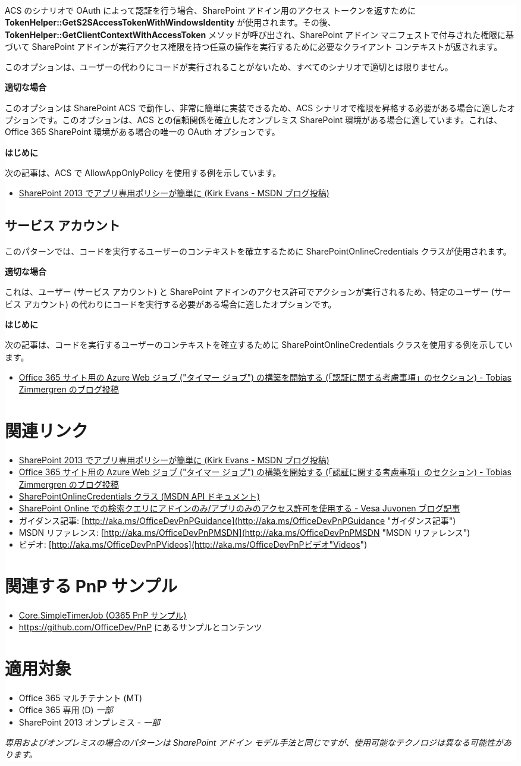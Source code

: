 ACS のシナリオで OAuth によって認証を行う場合、SharePoint アドイン用のアクセス トークンを返すために **TokenHelper::GetS2SAccessTokenWithWindowsIdentity** が使用されます。その後、 **TokenHelper::GetClientContextWithAccessToken** メソッドが呼び出され、SharePoint アドイン マニフェストで付与された権限に基づいて SharePoint アドインが実行アクセス権限を持つ任意の操作を実行するために必要なクライアント コンテキストが返されます。

このオプションは、ユーザーの代わりにコードが実行されることがないため、すべてのシナリオで適切とは限りません。

**適切な場合**

このオプションは SharePoint ACS で動作し、非常に簡単に実装できるため、ACS シナリオで権限を昇格する必要がある場合に適したオプションです。このオプションは、ACS との信頼関係を確立したオンプレミス SharePoint 環境がある場合に適しています。これは、Office 365 SharePoint 環境がある場合の唯一の OAuth オプションです。

**はじめに**

次の記事は、ACS で AllowAppOnlyPolicy を使用する例を示しています。

- [SharePoint 2013 でアプリ専用ポリシーが簡単に (Kirk Evans - MSDN ブログ投稿)](http://blogs.msdn.com/b/kaevans/archive/2013/02/23/sharepoint-2013-app-only-policy-made-easy.aspx)

サービス アカウント
---------------
このパターンでは、コードを実行するユーザーのコンテキストを確立するために SharePointOnlineCredentials クラスが使用されます。

**適切な場合**

これは、ユーザー (サービス アカウント) と SharePoint アドインのアクセス許可でアクションが実行されるため、特定のユーザー (サービス アカウント) の代わりにコードを実行する必要がある場合に適したオプションです。

**はじめに**

次の記事は、コードを実行するユーザーのコンテキストを確立するために SharePointOnlineCredentials クラスを使用する例を示しています。

- [Office 365 サイト用の Azure Web ジョブ ("タイマー ジョブ") の構築を開始する (「認証に関する考慮事項」のセクション) - Tobias Zimmergren のブログ投稿](http://zimmergren.net/technical/getting-started-with-building-azure-webjobs-timer-jobs-for-your-office-365-sites)

関連リンク
=============
- [SharePoint 2013 でアプリ専用ポリシーが簡単に (Kirk Evans - MSDN ブログ投稿)](http://blogs.msdn.com/b/kaevans/archive/2013/02/23/sharepoint-2013-app-only-policy-made-easy.aspx)
- [Office 365 サイト用の Azure Web ジョブ ("タイマー ジョブ") の構築を開始する (「認証に関する考慮事項」のセクション) - Tobias Zimmergren のブログ投稿](http://zimmergren.net/technical/getting-started-with-building-azure-webjobs-timer-jobs-for-your-office-365-sites)
- [SharePointOnlineCredentials クラス (MSDN API ドキュメント)](https://msdn.microsoft.com/en-us/library/microsoft.sharepoint.client.sharepointonlinecredentials.aspx)
- [SharePoint Online での検索クエリにアドインのみ/アプリのみのアクセス許可を使用する - Vesa Juvonen ブログ記事](https://blogs.msdn.microsoft.com/vesku/2016/03/07/using-add-in-only-app-only-permissions-with-search-queries-in-sharepoint-online/)
- ガイダンス記事: [http://aka.ms/OfficeDevPnPGuidance](http://aka.ms/OfficeDevPnPGuidance "ガイダンス記事")
- MSDN リファレンス: [http://aka.ms/OfficeDevPnPMSDN](http://aka.ms/OfficeDevPnPMSDN "MSDN リファレンス")
- ビデオ: [http://aka.ms/OfficeDevPnPVideos](http://aka.ms/OfficeDevPnPビデオ"Videos")

関連する PnP サンプル
===================

- [Core.SimpleTimerJob (O365 PnP サンプル)](https://github.com/OfficeDev/PnP/tree/master/Samples/Core.SimpleTimerJob)
- https://github.com/OfficeDev/PnP にあるサンプルとコンテンツ

適用対象
==========
- Office 365 マルチテナント (MT)
- Office 365 専用 (D) *一部*
- SharePoint 2013 オンプレミス - *一部*

*専用およびオンプレミスの場合のパターンは SharePoint アドイン モデル手法と同じですが、使用可能なテクノロジは異なる可能性があります。*
